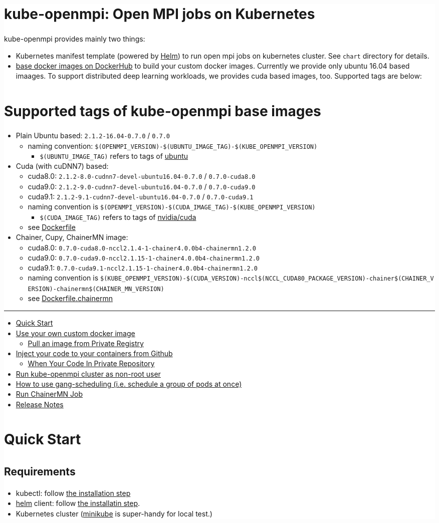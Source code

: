 
# kube-openmpi: Open MPI jobs on Kubernetes

kube-openmpi provides mainly two things:
- Kubernetes manifest template (powered by [Helm](https://github.com/kubernetes/helm)) to run open mpi jobs on kubernetes cluster. See `chart` directory for details.
- [base docker images on DockerHub](https://hub.docker.com/r/everpeace/kube-openmpi/) to build your custom docker images.  Currently we provide only ubuntu 16.04 based imaages.  To support distributed deep learning workloads, we provides cuda based images, too.  Supported tags are below:

# Supported tags of kube-openmpi base images
- Plain Ubuntu based: `2.1.2-16.04-0.7.0` / `0.7.0`
  - naming convention: `$(OPENMPI_VERSION)-$(UBUNTU_IMAGE_TAG)-$(KUBE_OPENMPI_VERSION)`
    - `$(UBUNTU_IMAGE_TAG)` refers to tags of [ubuntu](https://hub.docker.com/_/ubuntu/)
- Cuda (with cuDNN7) based:
  - cuda8.0: `2.1.2-8.0-cudnn7-devel-ubuntu16.04-0.7.0` / `0.7.0-cuda8.0`
  - cuda9.0: `2.1.2-9.0-cudnn7-devel-ubuntu16.04-0.7.0` / `0.7.0-cuda9.0`
  - cuda9.1: `2.1.2-9.1-cudnn7-devel-ubuntu16.04-0.7.0` / `0.7.0-cuda9.1`
  - naming convention is `$(OPENMPI_VERSION)-$(CUDA_IMAGE_TAG)-$(KUBE_OPENMPI_VERSION)`
    - `$(CUDA_IMAGE_TAG)` refers to tags of [nvidia/cuda](https://hub.docker.com/r/nvidia/cuda/)
  - see [Dockerfile](image/Dockerfile)
- Chainer, Cupy, ChainerMN image:
  - cuda8.0: `0.7.0-cuda8.0-nccl2.1.4-1-chainer4.0.0b4-chainermn1.2.0`
  - cuda9.0: `0.7.0-cuda9.0-nccl2.1.15-1-chainer4.0.0b4-chainermn1.2.0`
  - cuda9.1: `0.7.0-cuda9.1-nccl2.1.15-1-chainer4.0.0b4-chainermn1.2.0`
  - naming convention is `$(KUBE_OPENMPI_VERSION)-$(CUDA_VERSION)-nccl$(NCCL_CUDA80_PACKAGE_VERSION)-chainer$(CHAINER_VERSION)-chainermn$(CHAINER_MN_VERSION)`
  - see [Dockerfile.chainermn](image/Dockerfile.chainermn)

----

- [Quick Start](#quick-start)
- [Use your own custom docker image](#use-your-own-custom-docker-image)
  - [Pull an image from Private Registry](#pull-an-image-from-private-registry)
- [Inject your code to your containers from Github](#inject-your-code-to-your-containers-from-github)
  - [When Your Code In Private Repository](#when-your-code-in-private-repository)
- [Run kube-openmpi cluster as non-root user](#run-kube-openmpi-cluster-as-non-root-user)
- [How to use gang-scheduling (i.e. schedule a group of pods at once)](#how-to-use-gang-scheduling-ie-schedule-a-group-of-pods-at-once)
- [Run ChainerMN Job](#run-chainermn-job)
- [Release Notes](#release-notes)


# Quick Start
## Requirements
- kubectl: follow [the installation step](https://kubernetes.io/docs/tasks/tools/install-kubectl/)
- [helm](https://github.com/kubernetes/helm) client: follow [the installatin step](https://docs.helm.sh/using_helm/#installing-the-helm-client).
- Kubernetes cluster ([minikube](https://github.com/kubernetes/minikube) is super-handy for local test.)
